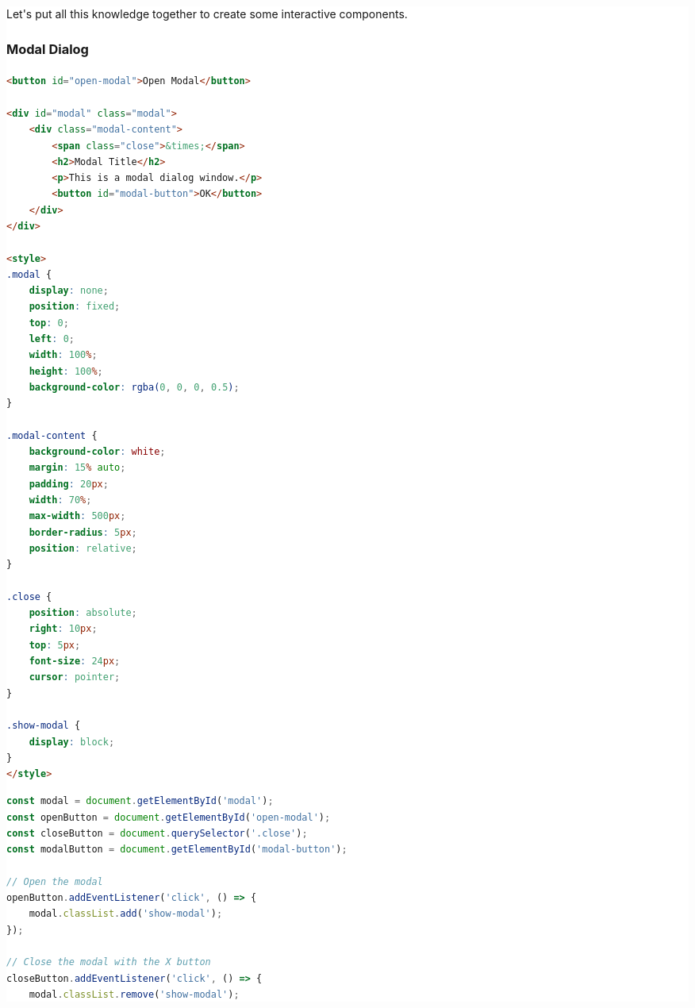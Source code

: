 Let's put all this knowledge together to create some interactive components.

### Modal Dialog

```html
<button id="open-modal">Open Modal</button>

<div id="modal" class="modal">
    <div class="modal-content">
        <span class="close">&times;</span>
        <h2>Modal Title</h2>
        <p>This is a modal dialog window.</p>
        <button id="modal-button">OK</button>
    </div>
</div>

<style>
.modal {
    display: none;
    position: fixed;
    top: 0;
    left: 0;
    width: 100%;
    height: 100%;
    background-color: rgba(0, 0, 0, 0.5);
}

.modal-content {
    background-color: white;
    margin: 15% auto;
    padding: 20px;
    width: 70%;
    max-width: 500px;
    border-radius: 5px;
    position: relative;
}

.close {
    position: absolute;
    right: 10px;
    top: 5px;
    font-size: 24px;
    cursor: pointer;
}

.show-modal {
    display: block;
}
</style>
```

```javascript
const modal = document.getElementById('modal');
const openButton = document.getElementById('open-modal');
const closeButton = document.querySelector('.close');
const modalButton = document.getElementById('modal-button');

// Open the modal
openButton.addEventListener('click', () => {
    modal.classList.add('show-modal');
});

// Close the modal with the X button
closeButton.addEventListener('click', () => {
    modal.classList.remove('show-modal');
```